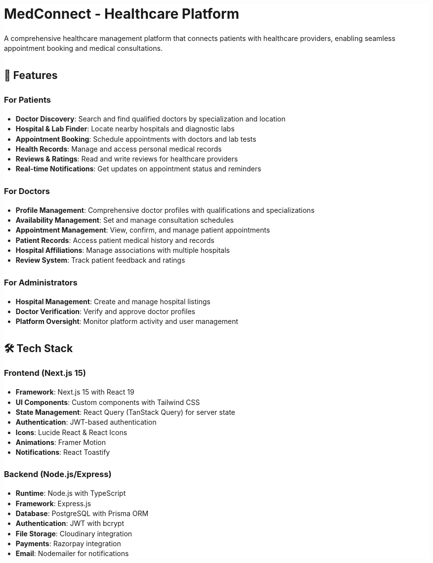 # MedConnect - Healthcare Platform

A comprehensive healthcare management platform that connects patients with healthcare providers, enabling seamless appointment booking and medical consultations.

## 🌟 Features

### For Patients
- **Doctor Discovery**: Search and find qualified doctors by specialization and location
- **Hospital & Lab Finder**: Locate nearby hospitals and diagnostic labs
- **Appointment Booking**: Schedule appointments with doctors and lab tests
- **Health Records**: Manage and access personal medical records
- **Reviews & Ratings**: Read and write reviews for healthcare providers
- **Real-time Notifications**: Get updates on appointment status and reminders

### For Doctors
- **Profile Management**: Comprehensive doctor profiles with qualifications and specializations
- **Availability Management**: Set and manage consultation schedules
- **Appointment Management**: View, confirm, and manage patient appointments
- **Patient Records**: Access patient medical history and records
- **Hospital Affiliations**: Manage associations with multiple hospitals
- **Review System**: Track patient feedback and ratings

### For Administrators
- **Hospital Management**: Create and manage hospital listings
- **Doctor Verification**: Verify and approve doctor profiles
- **Platform Oversight**: Monitor platform activity and user management

## 🛠️ Tech Stack

### Frontend (Next.js 15)
- **Framework**: Next.js 15 with React 19
- **UI Components**: Custom components with Tailwind CSS
- **State Management**: React Query (TanStack Query) for server state
- **Authentication**: JWT-based authentication
- **Icons**: Lucide React & React Icons
- **Animations**: Framer Motion
- **Notifications**: React Toastify

### Backend (Node.js/Express)
- **Runtime**: Node.js with TypeScript
- **Framework**: Express.js
- **Database**: PostgreSQL with Prisma ORM
- **Authentication**: JWT with bcrypt
- **File Storage**: Cloudinary integration
- **Payments**: Razorpay integration
- **Email**: Nodemailer for notifications
